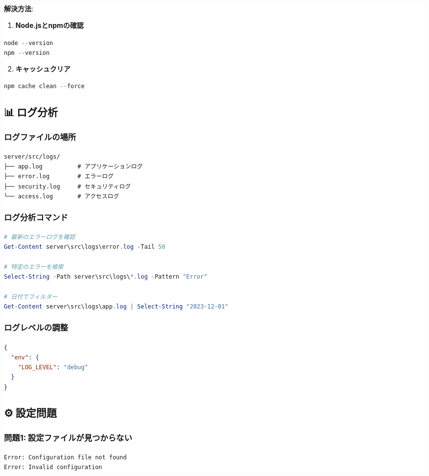 **解決方法**:

1. **Node.jsとnpmの確認**
```powershell
node --version
npm --version
```

2. **キャッシュクリア**
```powershell
npm cache clean --force
```

## 📊 ログ分析

### ログファイルの場所

```
server/src/logs/
├── app.log          # アプリケーションログ
├── error.log        # エラーログ
├── security.log     # セキュリティログ
└── access.log       # アクセスログ
```

### ログ分析コマンド

```powershell
# 最新のエラーログを確認
Get-Content server\src\logs\error.log -Tail 50

# 特定のエラーを検索
Select-String -Path server\src\logs\*.log -Pattern "Error"

# 日付でフィルター
Get-Content server\src\logs\app.log | Select-String "2023-12-01"
```

### ログレベルの調整

```json
{
  "env": {
    "LOG_LEVEL": "debug"
  }
}
```

## ⚙️ 設定問題

### 問題1: 設定ファイルが見つからない

```
Error: Configuration file not found
Error: Invalid configuration
```
